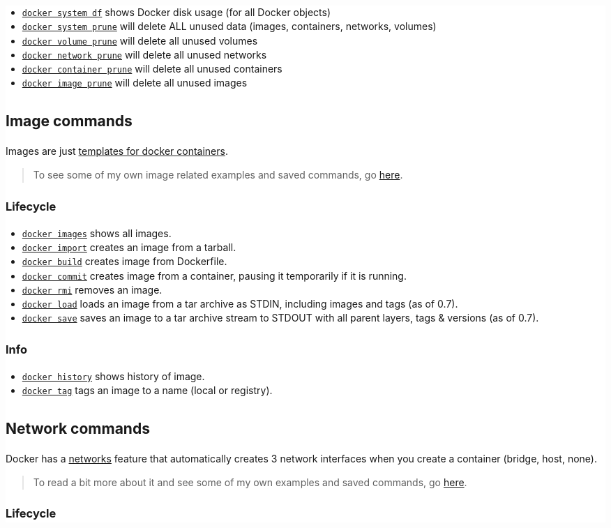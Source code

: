* [`docker system df`](https://docs.docker.com/engine/reference/commandline/system_df/) shows Docker disk usage (for all Docker objects)
* [`docker system prune`](https://docs.docker.com/engine/reference/commandline/system_prune/) will delete ALL unused data (images, containers, networks, volumes)
* [`docker volume prune`](https://docs.docker.com/engine/reference/commandline/volume_prune/) will delete all unused volumes 
* [`docker network prune`](https://docs.docker.com/engine/reference/commandline/network_prune/) will delete all unused networks
* [`docker container prune`](https://docs.docker.com/engine/reference/commandline/container_prune/) will delete all unused containers
* [`docker image prune`](https://docs.docker.com/engine/reference/commandline/image_prune/) will delete all unused images

## Image commands

Images are just [templates for docker containers](https://docs.docker.com/engine/understanding-docker/#how-does-a-docker-image-work).

> To see some of my own image related examples and saved commands, go [here](docs/examples/commands_image.md).

### Lifecycle

* [`docker images`](https://docs.docker.com/engine/reference/commandline/images) shows all images.
* [`docker import`](https://docs.docker.com/engine/reference/commandline/import) creates an image from a tarball.
* [`docker build`](https://docs.docker.com/engine/reference/commandline/build) creates image from Dockerfile.
* [`docker commit`](https://docs.docker.com/engine/reference/commandline/commit) creates image from a container, pausing it temporarily if it is running.
* [`docker rmi`](https://docs.docker.com/engine/reference/commandline/rmi) removes an image.
* [`docker load`](https://docs.docker.com/engine/reference/commandline/load) loads an image from a tar archive as STDIN, including images and tags (as of 0.7).
* [`docker save`](https://docs.docker.com/engine/reference/commandline/save) saves an image to a tar archive stream to STDOUT with all parent layers, tags & versions (as of 0.7).

### Info

* [`docker history`](https://docs.docker.com/engine/reference/commandline/history) shows history of image.
* [`docker tag`](https://docs.docker.com/engine/reference/commandline/tag) tags an image to a name (local or registry).

## Network commands

Docker has a [networks](https://docs.docker.com/engine/userguide/networking/) feature that automatically creates 3 network interfaces when you create a container (bridge, host, none).

> To read a bit more about it and see some of my own examples and saved commands, go [here](docs/examples/commands_network.md).


### Lifecycle
